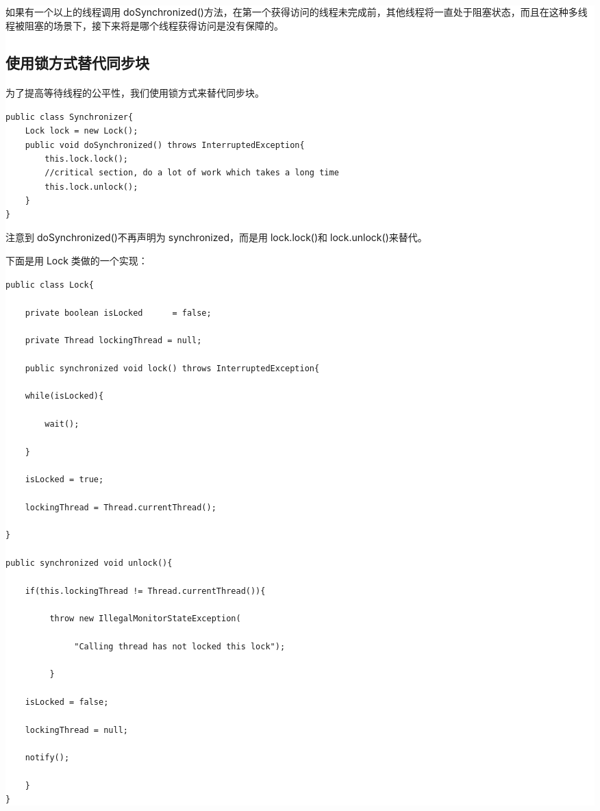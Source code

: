 如果有一个以上的线程调用 doSynchronized()方法，在第一个获得访问的线程未完成前，其他线程将一直处于阻塞状态，而且在这种多线程被阻塞的场景下，接下来将是哪个线程获得访问是没有保障的。

## 使用锁方式替代同步块

为了提高等待线程的公平性，我们使用锁方式来替代同步块。

```
public class Synchronizer{
    Lock lock = new Lock();
    public void doSynchronized() throws InterruptedException{
        this.lock.lock();
        //critical section, do a lot of work which takes a long time
        this.lock.unlock();
    }
}
```

注意到 doSynchronized()不再声明为 synchronized，而是用 lock.lock()和 lock.unlock()来替代。

下面是用 Lock 类做的一个实现：

```
public class Lock{

    private boolean isLocked      = false;

    private Thread lockingThread = null;

    public synchronized void lock() throws InterruptedException{

    while(isLocked){

        wait();

    }

    isLocked = true;

    lockingThread = Thread.currentThread();

}

public synchronized void unlock(){

    if(this.lockingThread != Thread.currentThread()){

         throw new IllegalMonitorStateException(

              "Calling thread has not locked this lock");

         }

    isLocked = false;

    lockingThread = null;

    notify();

    }
}
```
